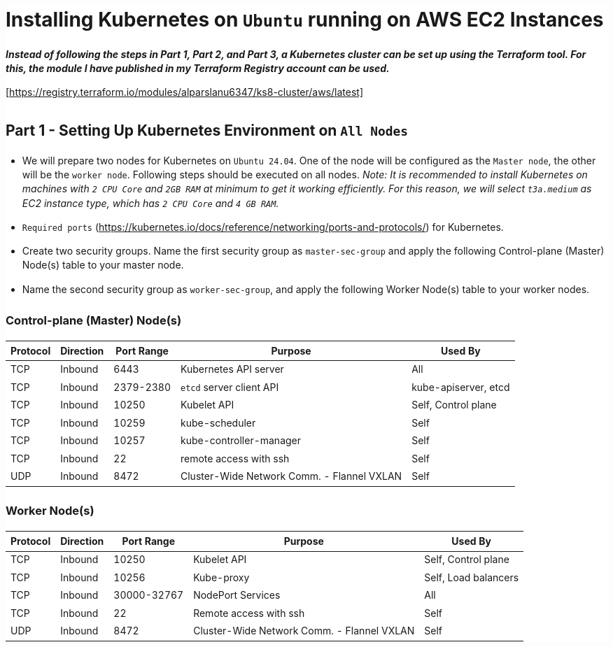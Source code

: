 # Installing Kubernetes on `Ubuntu` running on AWS EC2 Instances

***Instead of following the steps in Part 1, Part 2, and Part 3, a Kubernetes cluster can be set up using the Terraform tool. For this, the module I have published in my Terraform Registry account can be used.***

[https://registry.terraform.io/modules/alparslanu6347/ks8-cluster/aws/latest]

## Part 1 - Setting Up Kubernetes Environment on `All Nodes`

- We will prepare two nodes for Kubernetes on `Ubuntu 24.04`. One of the node will be configured as the `Master node`, the other will be the `worker node`. Following steps should be executed on all nodes. *Note: It is recommended to install Kubernetes on machines with `2 CPU Core` and `2GB RAM` at minimum to get it working efficiently. For this reason, we will select `t3a.medium` as EC2 instance type, which has `2 CPU Core` and `4 GB RAM`.*

- `Required ports` (https://kubernetes.io/docs/reference/networking/ports-and-protocols/)  for Kubernetes. 

- Create two security groups. Name the first security group as `master-sec-group` and apply the following Control-plane (Master) Node(s) table to your master node.

- Name the second security group as `worker-sec-group`, and apply the following Worker Node(s) table to your worker nodes.

### Control-plane (Master) Node(s)

|Protocol|Direction|Port Range|                  Purpose                 |       Used By      |
|--------|---------|----------|------------------------------------------|--------------------|
|  TCP   | Inbound |   6443   |Kubernetes API server                     |        All         |
|  TCP   | Inbound |2379-2380 |`etcd` server client API                  |kube-apiserver, etcd|
|  TCP   | Inbound |  10250   |Kubelet API                               |Self, Control plane |
|  TCP   | Inbound |  10259   |kube-scheduler                            |        Self        |
|  TCP   | Inbound |  10257   |kube-controller-manager                   |        Self        |
|  TCP   | Inbound |    22    |remote access with ssh                    |        Self        |
|  UDP   | Inbound |   8472   |Cluster-Wide Network Comm. - Flannel VXLAN|        Self        |

### Worker Node(s)

|Protocol|Direction|Port Range |                Purpose                   |      Used By       |
|--------|---------|-----------|------------------------------------------|--------------------|
|  TCP   | Inbound |   10250   |               Kubelet API                |Self, Control plane |
|  TCP   | Inbound |   10256   |               Kube-proxy                 |Self, Load balancers|
|  TCP   | Inbound |30000-32767|               NodePort Services          |        All         |
|  TCP   | Inbound |    22     |               Remote access with ssh     |        Self        |
|  UDP   | Inbound |   8472    |Cluster-Wide Network Comm. - Flannel VXLAN|        Self        |
